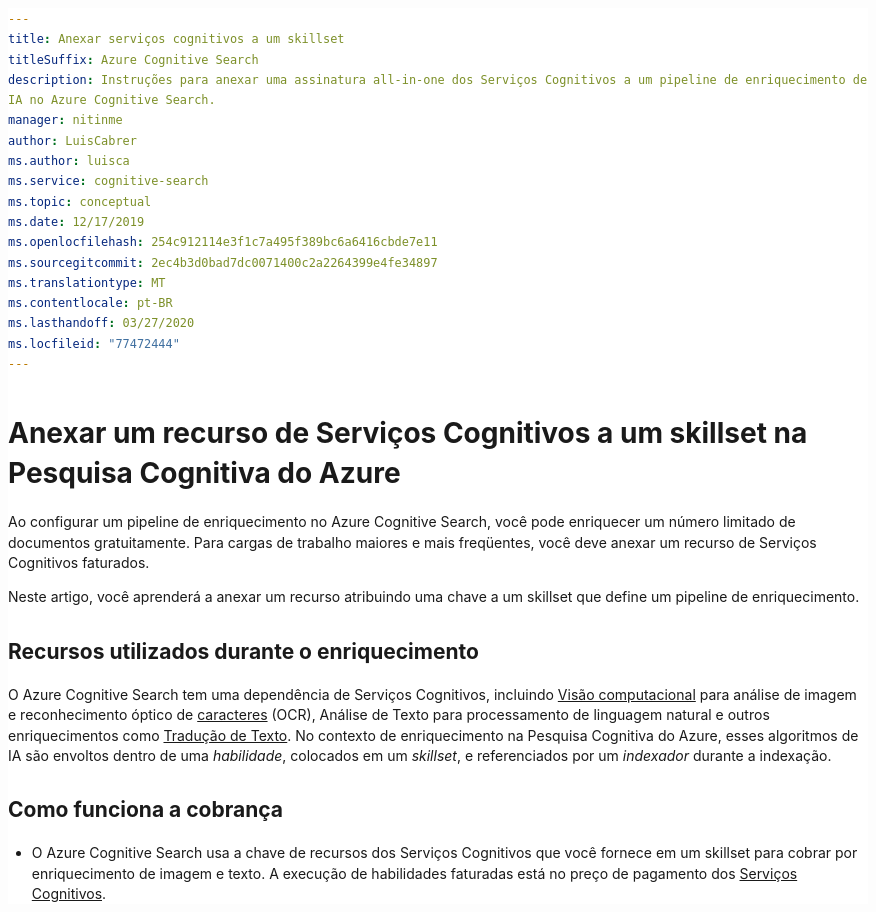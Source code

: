 ```yaml
---
title: Anexar serviços cognitivos a um skillset
titleSuffix: Azure Cognitive Search
description: Instruções para anexar uma assinatura all-in-one dos Serviços Cognitivos a um pipeline de enriquecimento de IA no Azure Cognitive Search.
manager: nitinme
author: LuisCabrer
ms.author: luisca
ms.service: cognitive-search
ms.topic: conceptual
ms.date: 12/17/2019
ms.openlocfilehash: 254c912114e3f1c7a495f389bc6a6416cbde7e11
ms.sourcegitcommit: 2ec4b3d0bad7dc0071400c2a2264399e4fe34897
ms.translationtype: MT
ms.contentlocale: pt-BR
ms.lasthandoff: 03/27/2020
ms.locfileid: "77472444"
---
```

# <a name="attach-a-cognitive-services-resource-to-a-skillset-in-azure-cognitive-search"></a>Anexar um recurso de Serviços Cognitivos a um skillset na Pesquisa Cognitiva do Azure 

Ao configurar um pipeline de enriquecimento no Azure Cognitive Search, você pode enriquecer um número limitado de documentos gratuitamente. Para cargas de trabalho maiores e mais freqüentes, você deve anexar um recurso de Serviços Cognitivos faturados.

Neste artigo, você aprenderá a anexar um recurso atribuindo uma chave a um skillset que define um pipeline de enriquecimento.

## <a name="resources-used-during-enrichment"></a>Recursos utilizados durante o enriquecimento

O Azure Cognitive Search tem uma dependência de Serviços Cognitivos, incluindo [Visão computacional](https://azure.microsoft.com/services/cognitive-services/computer-vision/) para análise de imagem e reconhecimento óptico de [caracteres](https://azure.microsoft.com/services/cognitive-services/text-analytics/) (OCR), Análise de Texto para processamento de linguagem natural e outros enriquecimentos como [Tradução de Texto](https://azure.microsoft.com/services/cognitive-services/translator-text-api/). No contexto de enriquecimento na Pesquisa Cognitiva do Azure, esses algoritmos de IA são envoltos dentro de uma *habilidade*, colocados em um *skillset*, e referenciados por um *indexador* durante a indexação.

## <a name="how-billing-works"></a>Como funciona a cobrança

+ O Azure Cognitive Search usa a chave de recursos dos Serviços Cognitivos que você fornece em um skillset para cobrar por enriquecimento de imagem e texto. A execução de habilidades faturadas está no preço de pagamento dos [Serviços Cognitivos](https://azure.microsoft.com/pricing/details/cognitive-services/).
